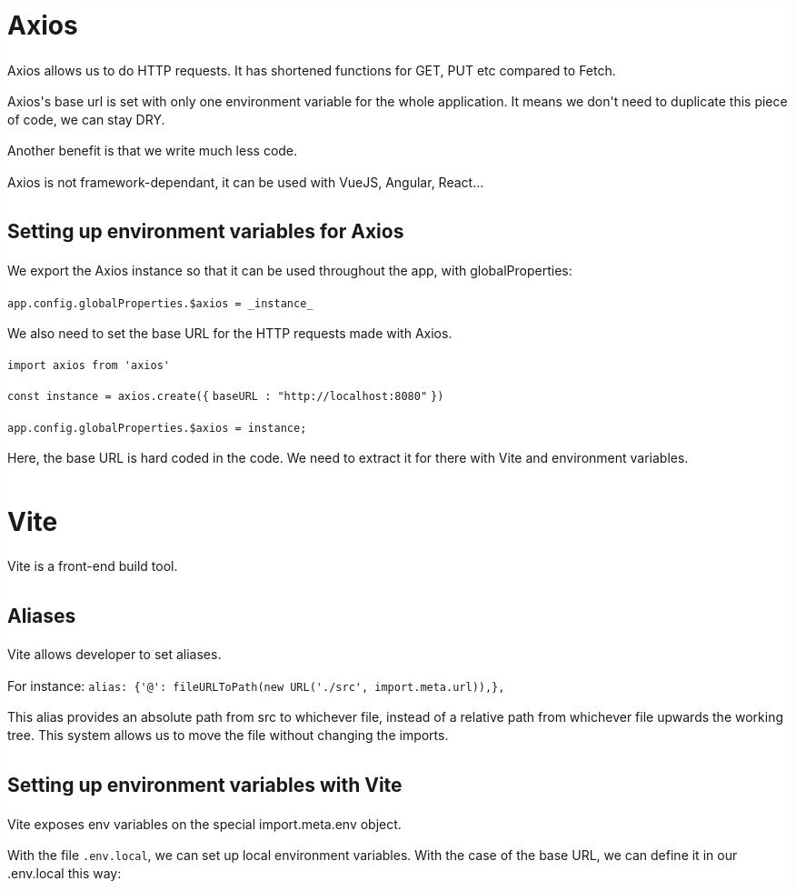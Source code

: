 # Axios


Axios allows us to do HTTP requests. It has shortened functions for GET, PUT etc compared to Fetch.

Axios's base url is set with only one environment variable for the whole application. It means we don't need to duplicate this piece of code, we can stay DRY.

Another benefit is that we write much less code.

Axios is not framework-dependant, it can be used with VueJS, Angular, React...


## Setting up environment variables for Axios


We export the Axios instance so that it can be used throughout the app, with globalProperties:

`app.config.globalProperties.$axios = _instance_`

We also need to set the base URL for the HTTP requests made with Axios. 

`import axios from 'axios'`

`const instance = axios.create({`
    `baseURL : "http://localhost:8080"`
`})`

`app.config.globalProperties.$axios = instance;`

Here, the base URL is hard coded in the code. We need to extract it for there with Vite and environment variables.


# Vite


Vite is a front-end build tool.

## Aliases

Vite allows developer to set aliases.

For instance:
`alias: {'@': fileURLToPath(new URL('./src', import.meta.url)),},`

This alias provides an absolute path from src to whichever file, instead of a relative path from whichever file upwards the working tree. This system allows us to move the file without changing the imports.


## Setting up environment variables with Vite


Vite exposes env variables on the special import.meta.env object.

With the file `.env.local`, we can set up local environment variables. With the case of the base URL, we can define it in our .env.local this way:
